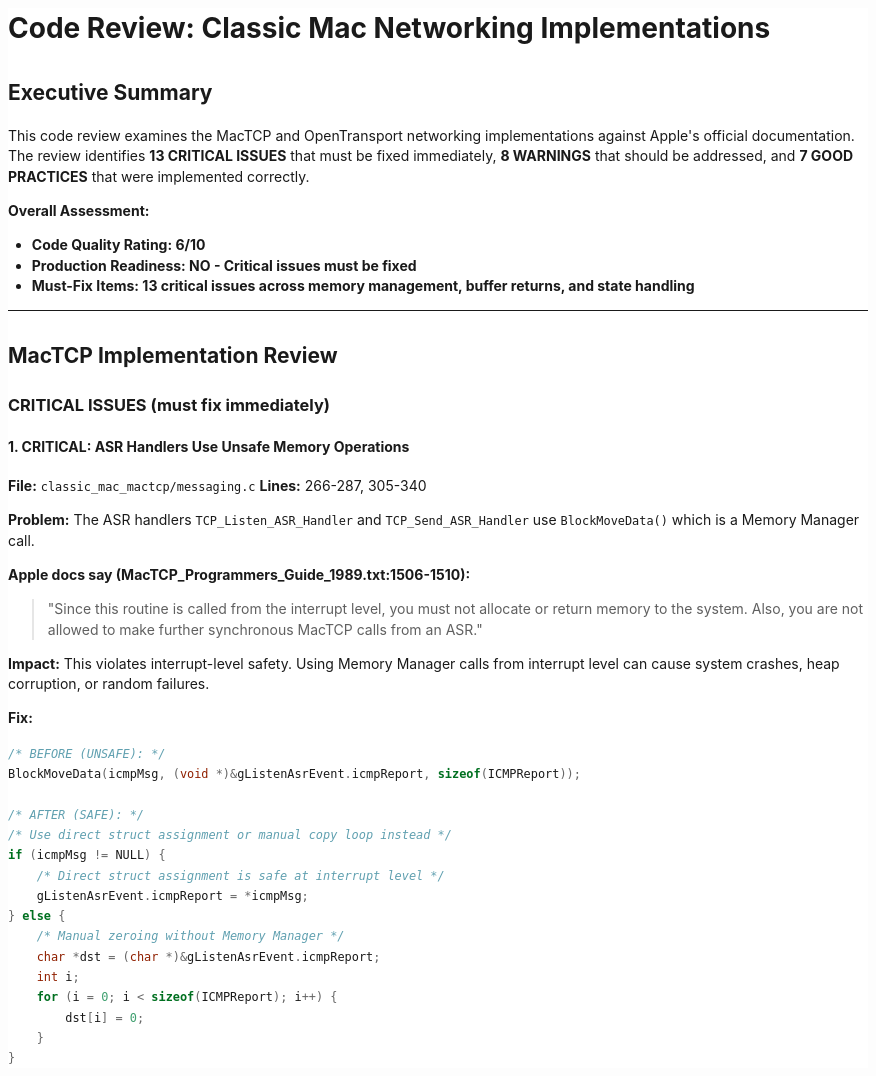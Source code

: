 # Code Review: Classic Mac Networking Implementations

## Executive Summary

This code review examines the MacTCP and OpenTransport networking implementations against Apple's official documentation. The review identifies **13 CRITICAL ISSUES** that must be fixed immediately, **8 WARNINGS** that should be addressed, and **7 GOOD PRACTICES** that were implemented correctly.

**Overall Assessment:**
- **Code Quality Rating: 6/10**
- **Production Readiness: NO - Critical issues must be fixed**
- **Must-Fix Items: 13 critical issues across memory management, buffer returns, and state handling**

---

## MacTCP Implementation Review

### CRITICAL ISSUES (must fix immediately)

#### 1. **CRITICAL: ASR Handlers Use Unsafe Memory Operations**
**File:** `classic_mac_mactcp/messaging.c`
**Lines:** 266-287, 305-340

**Problem:** The ASR handlers `TCP_Listen_ASR_Handler` and `TCP_Send_ASR_Handler` use `BlockMoveData()` which is a Memory Manager call.

**Apple docs say (MacTCP_Programmers_Guide_1989.txt:1506-1510):**
> "Since this routine is called from the interrupt level, you must not allocate or return memory to the system. Also, you are not allowed to make further synchronous MacTCP calls from an ASR."

**Impact:** This violates interrupt-level safety. Using Memory Manager calls from interrupt level can cause system crashes, heap corruption, or random failures.

**Fix:**
```c
/* BEFORE (UNSAFE): */
BlockMoveData(icmpMsg, (void *)&gListenAsrEvent.icmpReport, sizeof(ICMPReport));

/* AFTER (SAFE): */
/* Use direct struct assignment or manual copy loop instead */
if (icmpMsg != NULL) {
    /* Direct struct assignment is safe at interrupt level */
    gListenAsrEvent.icmpReport = *icmpMsg;
} else {
    /* Manual zeroing without Memory Manager */
    char *dst = (char *)&gListenAsrEvent.icmpReport;
    int i;
    for (i = 0; i < sizeof(ICMPReport); i++) {
        dst[i] = 0;
    }
}
```
